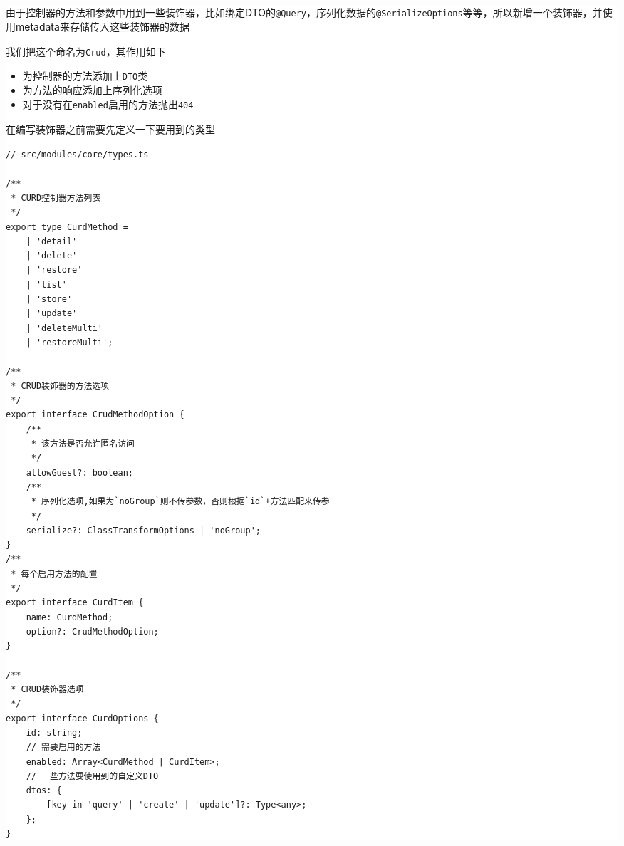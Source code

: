 

由于控制器的方法和参数中用到一些装饰器，比如绑定DTO的`@Query`，序列化数据的`@SerializeOptions`等等，所以新增一个装饰器，并使用metadata来存储传入这些装饰器的数据

我们把这个命名为`Crud`，其作用如下

- 为控制器的方法添加上`DTO`类
- 为方法的响应添加上序列化选项
- 对于没有在`enabled`启用的方法抛出`404`

在编写装饰器之前需要先定义一下要用到的类型

```text
// src/modules/core/types.ts

/**
 * CURD控制器方法列表
 */
export type CurdMethod =
    | 'detail'
    | 'delete'
    | 'restore'
    | 'list'
    | 'store'
    | 'update'
    | 'deleteMulti'
    | 'restoreMulti';

/**
 * CRUD装饰器的方法选项
 */
export interface CrudMethodOption {
    /**
     * 该方法是否允许匿名访问
     */
    allowGuest?: boolean;
    /**
     * 序列化选项,如果为`noGroup`则不传参数，否则根据`id`+方法匹配来传参
     */
    serialize?: ClassTransformOptions | 'noGroup';
}
/**
 * 每个启用方法的配置
 */
export interface CurdItem {
    name: CurdMethod;
    option?: CrudMethodOption;
}

/**
 * CRUD装饰器选项
 */
export interface CurdOptions {
    id: string;
    // 需要启用的方法
    enabled: Array<CurdMethod | CurdItem>;
    // 一些方法要使用到的自定义DTO
    dtos: {
        [key in 'query' | 'create' | 'update']?: Type<any>;
    };
}
```
